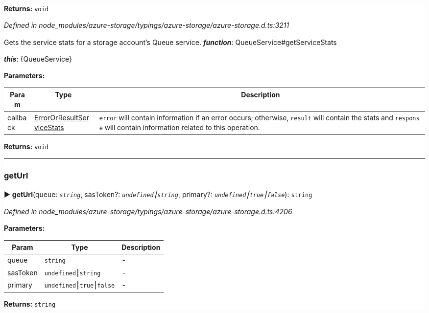 



**Returns:** `void`



*Defined in node_modules/azure-storage/typings/azure-storage/azure-storage.d.ts:3211*



Gets the service stats for a storage account’s Queue service.
*__function__*: QueueService#getServiceStats

*__this__*: {QueueService}



**Parameters:**

| Param | Type | Description |
| ------ | ------ | ------ |
| callback | [ErrorOrResult](../interfaces/_node_modules_azure_storage_typings_azure_storage_azure_storage_d_.azurestorage.errororresult.md)[ServiceStats](../interfaces/_node_modules_azure_storage_typings_azure_storage_azure_storage_d_.azurestorage.common.models.servicestats.md)   |  `error` will contain information if an error occurs; otherwise, `result` will contain the stats and `response` will contain information related to this operation. |





**Returns:** `void`





___

<a id="geturl"></a>

###  getUrl

► **getUrl**(queue: *`string`*, sasToken?: *`undefined`⎮`string`*, primary?: *`undefined`⎮`true`⎮`false`*): `string`



*Defined in node_modules/azure-storage/typings/azure-storage/azure-storage.d.ts:4206*



**Parameters:**

| Param | Type | Description |
| ------ | ------ | ------ |
| queue | `string`   |  - |
| sasToken | `undefined`⎮`string`   |  - |
| primary | `undefined`⎮`true`⎮`false`   |  - |





**Returns:** `string`



